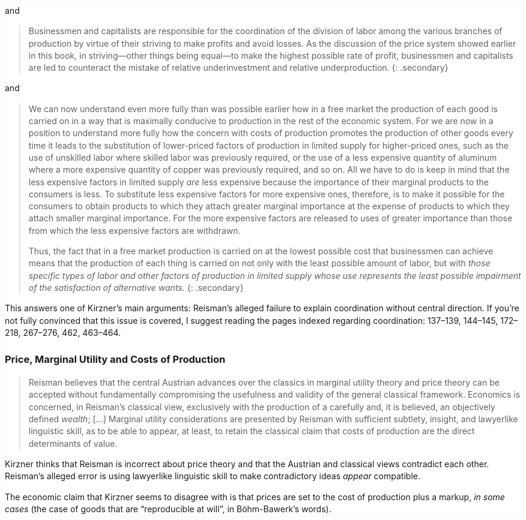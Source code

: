 and

> Businessmen and capitalists are responsible for the coordination of the division of labor among the various branches of production by virtue of their striving to make profits and avoid losses. As the discussion of the price system showed earlier in this book, in striving—other things being equal—to make the highest possible rate of profit, businessmen and capitalists are led to counteract the mistake of relative underinvestment and relative underproduction.
{: .secondary}

and

> We can now understand even more fully than was possible earlier how in a free market the production of each good is carried on in a way that is maximally conducive to production in the rest of the economic system. For we are now in a position to understand more fully how the concern with costs of production promotes the production of other goods every time it leads to the substitution of lower-priced factors of production in limited supply for higher-priced ones, such as the use of unskilled labor where skilled labor was previously required, or the use of a less expensive quantity of aluminum where a more expensive quantity of copper was previously required, and so on. All we have to do is keep in mind that the less expensive factors in limited supply *are* less expensive because the importance of their marginal products to the consumers is less. To substitute less expensive factors for more expensive ones, therefore, is to make it possible for the consumers to obtain products to which they attach greater marginal importance at the expense of products to which they attach smaller marginal importance. For the more expensive factors are released to uses of greater importance than those from which the less expensive factors are withdrawn.
>  
> Thus, the fact that in a free market production is carried on at the lowest possible cost that businessmen can achieve means that the production of each thing is carried on not only with the least possible amount of labor, but with *those specific types of labor and other factors of production in limited supply whose use represents the least possible impairment of the satisfaction of alternative wants.*
{: .secondary}

This answers one of Kirzner’s main arguments: Reisman’s alleged failure to explain coordination without central direction. If you’re not fully convinced that this issue is covered, I suggest reading the pages indexed regarding coordination: 137–139, 144–145, 172–218, 267–276, 462, 463–464.

### Price, Marginal Utility and Costs of Production

> Reisman believes that the central Austrian advances over the classics in marginal utility theory and price theory can be accepted without fundamentally compromising the usefulness and validity of the general classical framework. Economics is concerned, in Reisman’s classical view, exclusively with the production of a carefully and, it is believed, an objectively defined *wealth*; [...] Marginal utility considerations are presented by Reisman with sufficient subtlety, insight, and lawyerlike linguistic skill, as to be able to appear, at least, to retain the classical claim that costs of production are the direct determinants of value.

Kirzner thinks that Reisman is incorrect about price theory and that the Austrian and classical views contradict each other. Reisman’s alleged error is using lawyerlike linguistic skill to make contradictory ideas *appear* compatible.

The economic claim that Kirzner seems to disagree with is that prices are set to the cost of production plus a markup, *in some cases* (the case of goods that are “reproducible at will”, in Böhm-Bawerk’s words).
